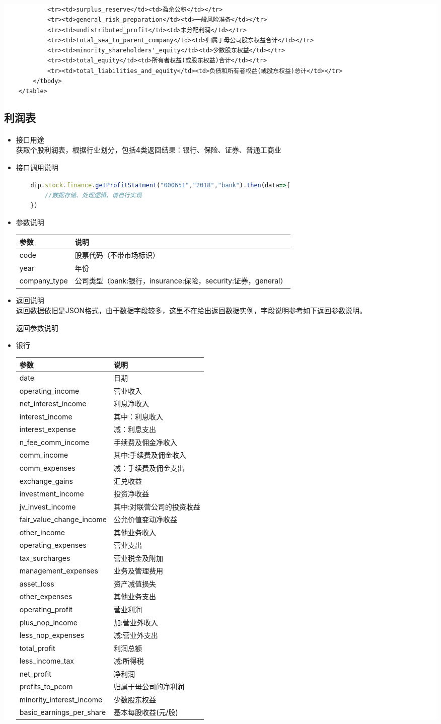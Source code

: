                 <tr><td>surplus_reserve</td><td>盈余公积</td></tr>
                <tr><td>general_risk_preparation</td><td>一般风险准备</td></tr>
                <tr><td>undistributed_profit</td><td>未分配利润</td></tr>
                <tr><td>total_sea_to_parent_company</td><td>归属于母公司股东权益合计</td></tr>
                <tr><td>minority_shareholders'_equity</td><td>少数股东权益</td></tr>
                <tr><td>total_equity</td><td>所有者权益(或股东权益)合计</td></tr>
                <tr><td>total_liabilities_and_equity</td><td>负债和所有者权益(或股东权益)总计</td></tr>
            </tbody>
        </table>

## 利润表
- 接口用途  
    获取个股利润表，根据行业划分，包括4类返回结果：银行、保险、证券、普通工商业
- 接口调用说明 
    ``` javascript
        dip.stock.finance.getProfitStatment("000651","2018","bank").then(data=>{
            //数据存储、处理逻辑，请自行实现
        })
    ```
- 参数说明 
    <table>
        <thead><tr><th>参数</th><th>说明</th></tr></thead>
        <tbody>
            <tr><td>code</td><td>股票代码（不带市场标识）</td></tr>
            <tr><td>year</td><td>年份</td></tr>
            <tr><td>company_type</td><td>公司类型（bank:银行，insurance:保险，security:证券，general）</td></tr>
        </tbody>
    </table>

- 返回说明  
    返回数据依旧是JSON格式，由于数据字段较多，这里不在给出返回数据实例，字段说明参考如下返回参数说明。

    返回参数说明
- 银行
    <table>
        <thead><tr><th>参数</th><th>说明</th></tr></thead>
        <tbody>
            <tr><td>date</td><td>日期</td></tr>
            <tr><td>operating_income</td><td>营业收入</td></tr>
            <tr><td>net_interest_income</td><td>利息净收入</td></tr>
            <tr><td>interest_income</td><td>其中：利息收入</td></tr>
            <tr><td>interest_expense</td><td>减：利息支出</td></tr>
            <tr><td>n_fee_comm_income</td><td>手续费及佣金净收入</td></tr>
            <tr><td>comm_income</td><td>其中:手续费及佣金收入</td></tr>
            <tr><td>comm_expenses</td><td>减：手续费及佣金支出</td></tr>
            <tr><td>exchange_gains</td><td>汇兑收益</td></tr>
            <tr><td>investment_income</td><td>投资净收益</td></tr>
            <tr><td>jv_invest_income</td><td>其中:对联营公司的投资收益</td></tr>
            <tr><td>fair_value_change_income</td><td>公允价值变动净收益</td></tr>
            <tr><td>other_income</td><td>其他业务收入</td></tr>
            <tr><td>operating_expenses</td><td>营业支出</td></tr>
            <tr><td>tax_surcharges</td><td>营业税金及附加</td></tr>
            <tr><td>management_expenses</td><td>业务及管理费用</td></tr>
            <tr><td>asset_loss</td><td>资产减值损失</td></tr>
            <tr><td>other_expenses</td><td>其他业务支出</td></tr>
            <tr><td>operating_profit</td><td>营业利润</td></tr>
            <tr><td>plus_nop_income</td><td>加:营业外收入</td></tr>
            <tr><td>less_nop_expenses</td><td>减:营业外支出</td></tr>
            <tr><td>total_profit</td><td>利润总额</td></tr>
            <tr><td>less_income_tax</td><td>减:所得税</td></tr>
            <tr><td>net_profit</td><td>净利润</td></tr>
            <tr><td>profits_to_pcom</td><td>归属于母公司的净利润</td></tr>
            <tr><td>minority_interest_income</td><td>少数股东权益</td></tr>
            <tr><td>basic_earnings_per_share</td><td>基本每股收益(元/股)</td></tr>